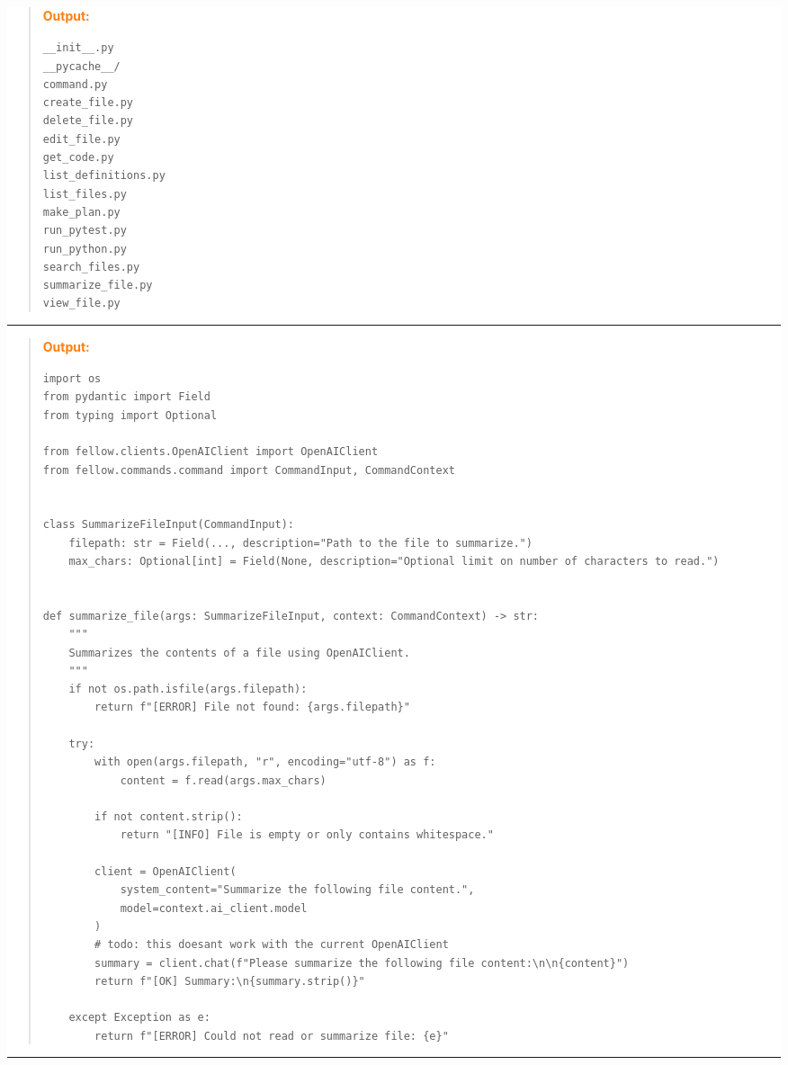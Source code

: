 > <span style="color:#ff7f0e">**Output:**</span>
>
> ````txt
> __init__.py
> __pycache__/
> command.py
> create_file.py
> delete_file.py
> edit_file.py
> get_code.py
> list_definitions.py
> list_files.py
> make_plan.py
> run_pytest.py
> run_python.py
> search_files.py
> summarize_file.py
> view_file.py
> ````
---
> <span style="color:#ff7f0e">**Output:**</span>
>
> ````txt
> import os
> from pydantic import Field
> from typing import Optional
> 
> from fellow.clients.OpenAIClient import OpenAIClient
> from fellow.commands.command import CommandInput, CommandContext
> 
> 
> class SummarizeFileInput(CommandInput):
>     filepath: str = Field(..., description="Path to the file to summarize.")
>     max_chars: Optional[int] = Field(None, description="Optional limit on number of characters to read.")
> 
> 
> def summarize_file(args: SummarizeFileInput, context: CommandContext) -> str:
>     """
>     Summarizes the contents of a file using OpenAIClient.
>     """
>     if not os.path.isfile(args.filepath):
>         return f"[ERROR] File not found: {args.filepath}"
> 
>     try:
>         with open(args.filepath, "r", encoding="utf-8") as f:
>             content = f.read(args.max_chars)
> 
>         if not content.strip():
>             return "[INFO] File is empty or only contains whitespace."
> 
>         client = OpenAIClient(
>             system_content="Summarize the following file content.",
>             model=context.ai_client.model
>         )
>         # todo: this doesant work with the current OpenAIClient
>         summary = client.chat(f"Please summarize the following file content:\n\n{content}")
>         return f"[OK] Summary:\n{summary.strip()}"
> 
>     except Exception as e:
>         return f"[ERROR] Could not read or summarize file: {e}"
> ````
---
